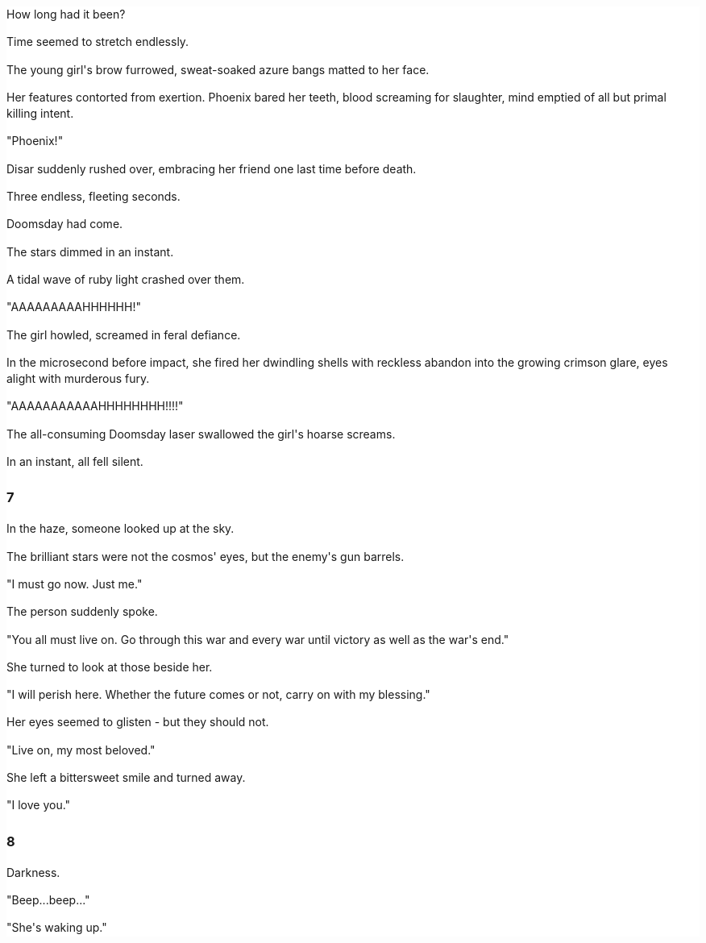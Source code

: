 How long had it been?

Time seemed to stretch endlessly.

The young girl's brow furrowed, sweat-soaked azure bangs matted to her face.

Her features contorted from exertion. Phoenix bared her teeth, blood screaming for slaughter, mind emptied of all but primal killing intent.

"Phoenix!"

Disar suddenly rushed over, embracing her friend one last time before death.

Three endless, fleeting seconds.

Doomsday had come.

The stars dimmed in an instant.

A tidal wave of ruby light crashed over them.

"AAAAAAAAAHHHHHH!"

The girl howled, screamed in feral defiance.

In the microsecond before impact, she fired her dwindling shells with reckless abandon into the growing crimson glare, eyes alight with murderous fury.

"AAAAAAAAAAAHHHHHHHH!!!!"

The all-consuming Doomsday laser swallowed the girl's hoarse screams.

In an instant, all fell silent.

### 7

In the haze, someone looked up at the sky.

The brilliant stars were not the cosmos' eyes, but the enemy's gun barrels.

"I must go now. Just me."

The person suddenly spoke.

"You all must live on. Go through this war and every war until victory as well as the war's end."

She turned to look at those beside her.

"I will perish here. Whether the future comes or not, carry on with my blessing."  

Her eyes seemed to glisten - but they should not.

"Live on, my most beloved."

She left a bittersweet smile and turned away.

"I love you."

### 8

Darkness.

"Beep...beep..."

"She's waking up."


